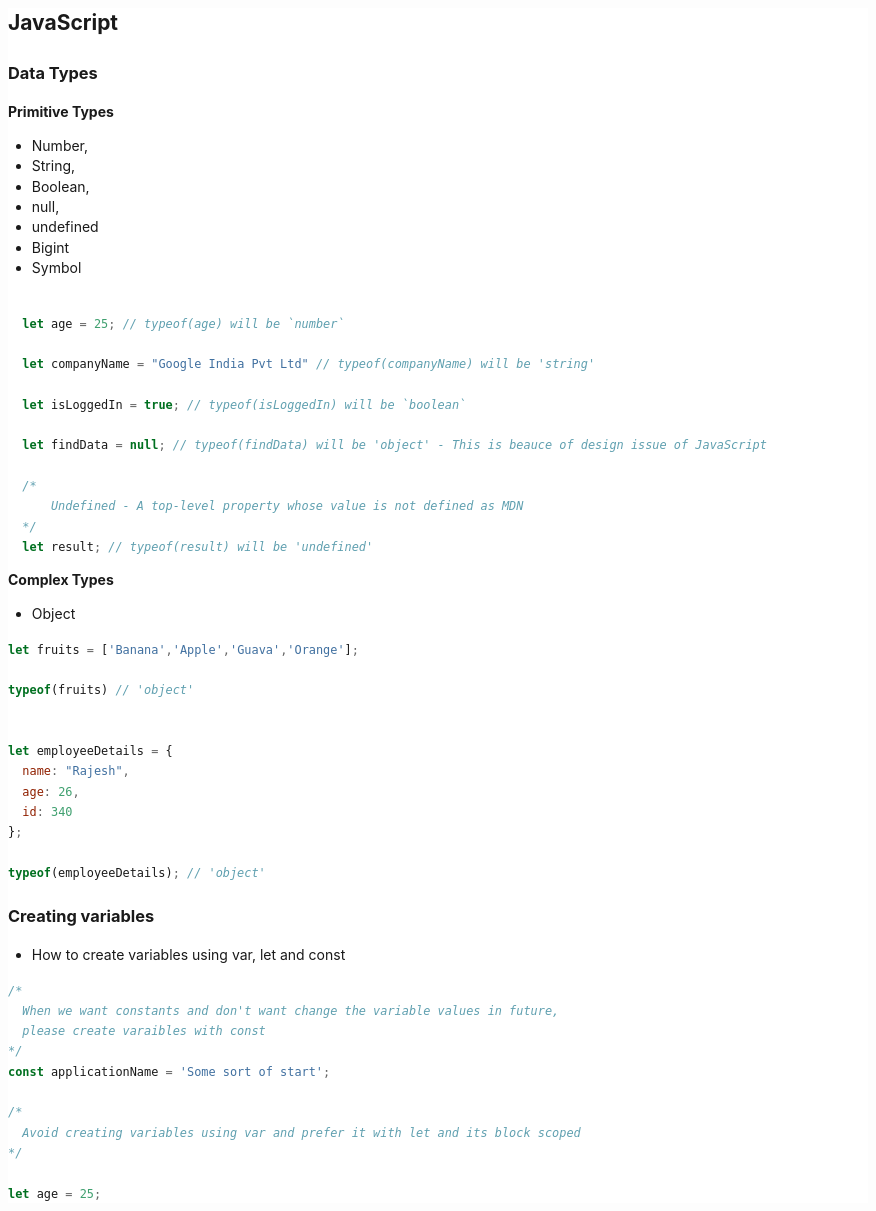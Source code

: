 ## JavaScript

### Data Types

**Primitive Types**
  - Number, 
  - String, 
  - Boolean,
  - null, 
  - undefined
  - Bigint
  - Symbol 

  ```JavaScript

    let age = 25; // typeof(age) will be `number` 
    
    let companyName = "Google India Pvt Ltd" // typeof(companyName) will be 'string'

    let isLoggedIn = true; // typeof(isLoggedIn) will be `boolean`
  
    let findData = null; // typeof(findData) will be 'object' - This is beauce of design issue of JavaScript 

    /*
        Undefined - A top-level property whose value is not defined as MDN
    */
    let result; // typeof(result) will be 'undefined'
  ```
**Complex Types**
  - Object 
  
  ```JavaScript
  let fruits = ['Banana','Apple','Guava','Orange'];

  typeof(fruits) // 'object'


  let employeeDetails = {
    name: "Rajesh",
    age: 26,
    id: 340
  };

  typeof(employeeDetails); // 'object'

  ```

### Creating variables 
  - How to create variables using var, let and const 

  ```JavaScript
  /* 
    When we want constants and don't want change the variable values in future, 
    please create varaibles with const 
  */
  const applicationName = 'Some sort of start'; 

  /*
    Avoid creating variables using var and prefer it with let and its block scoped 
  */

  let age = 25;

  ```